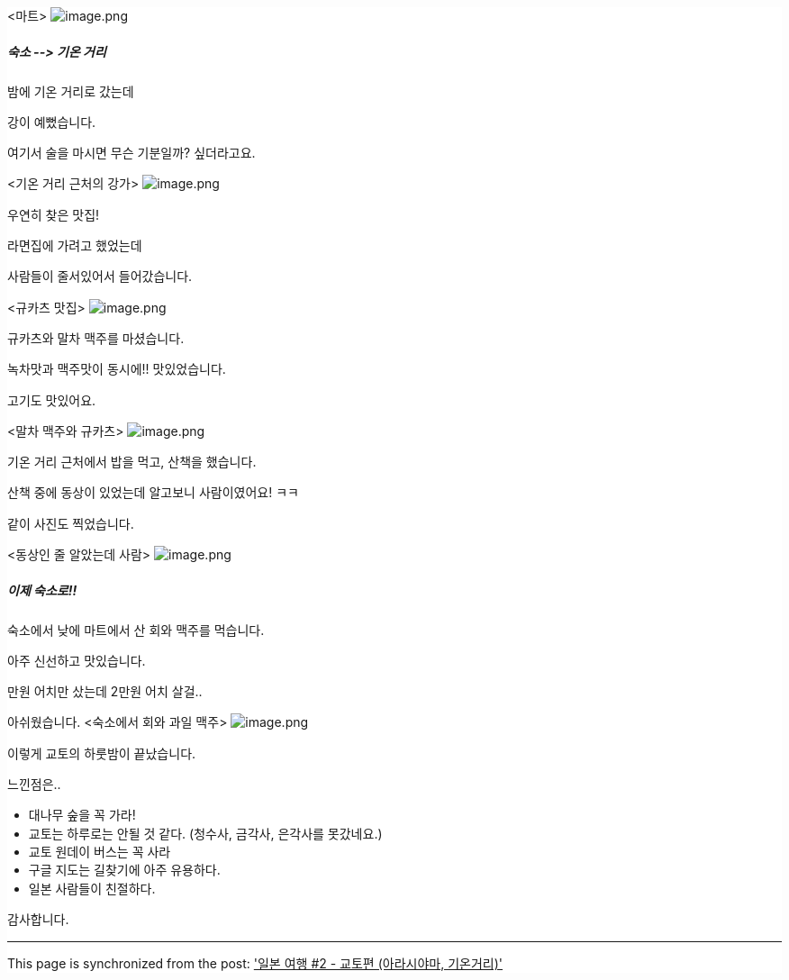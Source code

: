 <마트>
![image.png](https://ipfs.busy.org/ipfs/QmZF6SZefsNf6dVkxjmX31542goU8Hwxte9hKrLGeqBqHy)



##### 숙소 --> 기온 거리

밤에 기온 거리로 갔는데

강이 예뻤습니다.

여기서 술을 마시면 무슨 기분일까? 싶더라고요.

<기온 거리 근처의 강가>
![image.png](https://ipfs.busy.org/ipfs/QmV4y4tVwsagPHKA5GXRVV3RbZPYQMTSbtu7CWHXEhUv2P)

우연히 찾은 맛집!

라면집에 가려고 했었는데

사람들이 줄서있어서 들어갔습니다.

<규카츠 맛집>
![image.png](https://ipfs.busy.org/ipfs/QmZz8u87XEWme5Kf9tykPiV4fLkQ4parZ1VevBj8hFvpka)

규카츠와 말차 맥주를 마셨습니다.

녹차맛과 맥주맛이 동시에!! 맛있었습니다.

고기도 맛있어요.

<말차 맥주와 규카츠>
![image.png](https://ipfs.busy.org/ipfs/QmYKqERpZwj4nVGxsit8J4s7nLUtMVDAwgiddVVcwT7hih)


기온 거리 근처에서 밥을 먹고, 산책을 했습니다.

산책 중에 동상이 있었는데 알고보니 사람이였어요! ㅋㅋ

같이 사진도 찍었습니다.

<동상인 줄 알았는데 사람>
![image.png](https://ipfs.busy.org/ipfs/QmcX9haYtH3aRxKZjKt7t4Q1UVJbJFrbDDsFYJBBq1LKbn)

##### 이제 숙소로!!

숙소에서 낮에 마트에서 산 회와 맥주를 먹습니다.

아주 신선하고 맛있습니다.

만원 어치만 샀는데 2만원 어치 살걸..

아쉬웠습니다.
<숙소에서 회와 과일 맥주>
![image.png](https://ipfs.busy.org/ipfs/QmZpPxq4T9ArGsMtQstybtMoBX56y261PXm5p7pf47tshJ)

이렇게 교토의 하룻밤이 끝났습니다.

느낀점은..

* 대나무 숲을 꼭 가라!
* 교토는 하루로는 안될 것 같다. (청수사, 금각사, 은각사를 못갔네요.)
* 교토 원데이 버스는 꼭 사라
* 구글 지도는 길찾기에 아주 유용하다.
* 일본 사람들이 친절하다.

감사합니다.

- - -

This page is synchronized from the post: ['일본 여행 #2 - 교토편 (아라시야마, 기온거리)'](https://steempeak.com/@jacobyu/2qfxfb)
